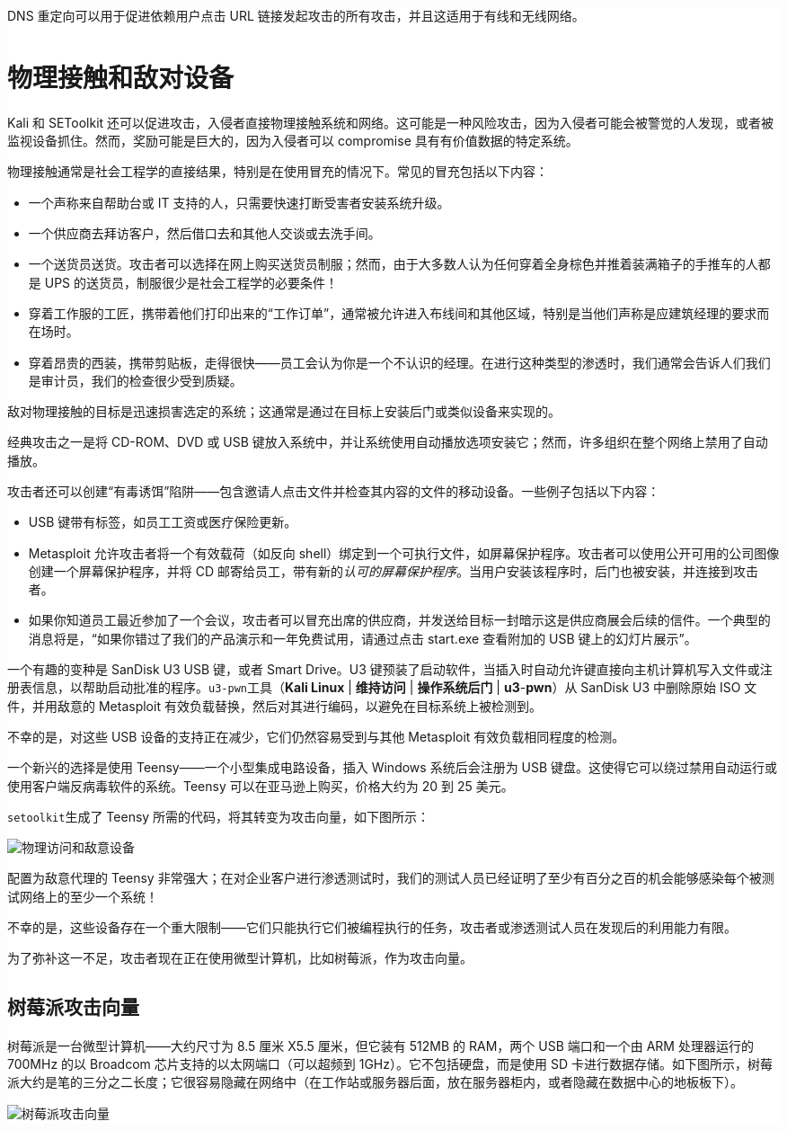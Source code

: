 DNS 重定向可以用于促进依赖用户点击 URL 链接发起攻击的所有攻击，并且这适用于有线和无线网络。

# 物理接触和敌对设备

Kali 和 SEToolkit 还可以促进攻击，入侵者直接物理接触系统和网络。这可能是一种风险攻击，因为入侵者可能会被警觉的人发现，或者被监视设备抓住。然而，奖励可能是巨大的，因为入侵者可以 compromise 具有有价值数据的特定系统。

物理接触通常是社会工程学的直接结果，特别是在使用冒充的情况下。常见的冒充包括以下内容：

+   一个声称来自帮助台或 IT 支持的人，只需要快速打断受害者安装系统升级。

+   一个供应商去拜访客户，然后借口去和其他人交谈或去洗手间。

+   一个送货员送货。攻击者可以选择在网上购买送货员制服；然而，由于大多数人认为任何穿着全身棕色并推着装满箱子的手推车的人都是 UPS 的送货员，制服很少是社会工程学的必要条件！

+   穿着工作服的工匠，携带着他们打印出来的“工作订单”，通常被允许进入布线间和其他区域，特别是当他们声称是应建筑经理的要求而在场时。

+   穿着昂贵的西装，携带剪贴板，走得很快——员工会认为你是一个不认识的经理。在进行这种类型的渗透时，我们通常会告诉人们我们是审计员，我们的检查很少受到质疑。

敌对物理接触的目标是迅速损害选定的系统；这通常是通过在目标上安装后门或类似设备来实现的。

经典攻击之一是将 CD-ROM、DVD 或 USB 键放入系统中，并让系统使用自动播放选项安装它；然而，许多组织在整个网络上禁用了自动播放。

攻击者还可以创建“有毒诱饵”陷阱——包含邀请人点击文件并检查其内容的文件的移动设备。一些例子包括以下内容：

+   USB 键带有标签，如员工工资或医疗保险更新。

+   Metasploit 允许攻击者将一个有效载荷（如反向 shell）绑定到一个可执行文件，如屏幕保护程序。攻击者可以使用公开可用的公司图像创建一个屏幕保护程序，并将 CD 邮寄给员工，带有新的*认可的屏幕保护程序*。当用户安装该程序时，后门也被安装，并连接到攻击者。

+   如果你知道员工最近参加了一个会议，攻击者可以冒充出席的供应商，并发送给目标一封暗示这是供应商展会后续的信件。一个典型的消息将是，“如果你错过了我们的产品演示和一年免费试用，请通过点击 start.exe 查看附加的 USB 键上的幻灯片展示”。

一个有趣的变种是 SanDisk U3 USB 键，或者 Smart Drive。U3 键预装了启动软件，当插入时自动允许键直接向主机计算机写入文件或注册表信息，以帮助启动批准的程序。`u3-pwn`工具（**Kali Linux** | **维持访问** | **操作系统后门** | **u3**-**pwn**）从 SanDisk U3 中删除原始 ISO 文件，并用敌意的 Metasploit 有效负载替换，然后对其进行编码，以避免在目标系统上被检测到。

不幸的是，对这些 USB 设备的支持正在减少，它们仍然容易受到与其他 Metasploit 有效负载相同程度的检测。

一个新兴的选择是使用 Teensy——一个小型集成电路设备，插入 Windows 系统后会注册为 USB 键盘。这使得它可以绕过禁用自动运行或使用客户端反病毒软件的系统。Teensy 可以在亚马逊上购买，价格大约为 20 到 25 美元。

`setoolkit`生成了 Teensy 所需的代码，将其转变为攻击向量，如下图所示：

![物理访问和敌意设备](https://github.com/OpenDocCN/freelearn-kali-zh/raw/master/docs/ms-kali-adv-pentest/img/3121OS_07_32.jpg)

配置为敌意代理的 Teensy 非常强大；在对企业客户进行渗透测试时，我们的测试人员已经证明了至少有百分之百的机会能够感染每个被测试网络上的至少一个系统！

不幸的是，这些设备存在一个重大限制——它们只能执行它们被编程执行的任务，攻击者或渗透测试人员在发现后的利用能力有限。

为了弥补这一不足，攻击者现在正在使用微型计算机，比如树莓派，作为攻击向量。

## 树莓派攻击向量

树莓派是一台微型计算机——大约尺寸为 8.5 厘米 X5.5 厘米，但它装有 512MB 的 RAM，两个 USB 端口和一个由 ARM 处理器运行的 700MHz 的以 Broadcom 芯片支持的以太网端口（可以超频到 1GHz）。它不包括硬盘，而是使用 SD 卡进行数据存储。如下图所示，树莓派大约是笔的三分之二长度；它很容易隐藏在网络中（在工作站或服务器后面，放在服务器柜内，或者隐藏在数据中心的地板板下）。

![树莓派攻击向量](https://github.com/OpenDocCN/freelearn-kali-zh/raw/master/docs/ms-kali-adv-pentest/img/3121OS_07_33.jpg)
